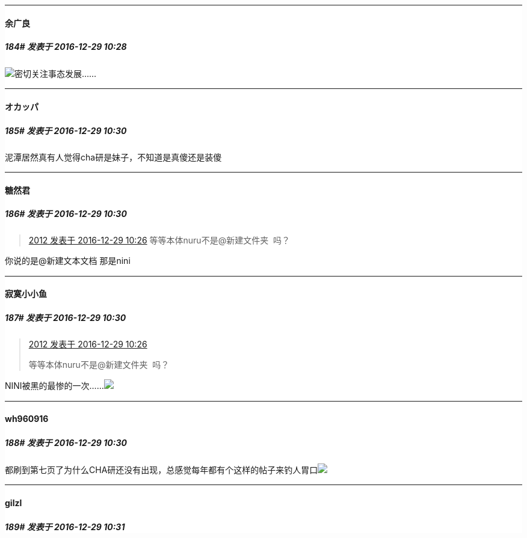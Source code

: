 *****

####  余广良  
##### 184#       发表于 2016-12-29 10:28


<img src="https://static.saraba1st.com/image/smiley/nq/005.gif" referrerpolicy="no-referrer">密切关注事态发展……


*****

####  オカッパ  
##### 185#       发表于 2016-12-29 10:30


泥潭居然真有人觉得cha研是妹子，不知道是真傻还是装傻


*****

####  糖然君  
##### 186#       发表于 2016-12-29 10:30


<blockquote><a href="httphttps://bbs.saraba1st.com/2b/forum.php?mod=redirect&amp;amp;goto=findpost&amp;amp;pid=34633684&amp;amp;ptid=1358764" target="_blank">2012 发表于 2016-12-29 10:26</a>
等等本体nuru不是@新建文件夹  吗？</blockquote>
你说的是@新建文本文档 那是nini


*****

####  寂寞小小鱼  
##### 187#       发表于 2016-12-29 10:30


<blockquote><a href="httphttps://bbs.saraba1st.com/2b/forum.php?mod=redirect&amp;goto=findpost&amp;pid=34633684&amp;ptid=1358764" target="_blank">2012 发表于 2016-12-29 10:26</a>

等等本体nuru不是@新建文件夹  吗？</blockquote>
NINI被黑的最惨的一次……<img src="https://static.saraba1st.com/image/smiley/face/54.gif" referrerpolicy="no-referrer">


*****

####  wh960916  
##### 188#       发表于 2016-12-29 10:30


都刷到第七页了为什么CHA研还没有出现，总感觉每年都有个这样的帖子来钓人胃口<img src="https://static.saraba1st.com/image/smiley/flash/134.gif" referrerpolicy="no-referrer">


*****

####  gilzl  
##### 189#       发表于 2016-12-29 10:31
